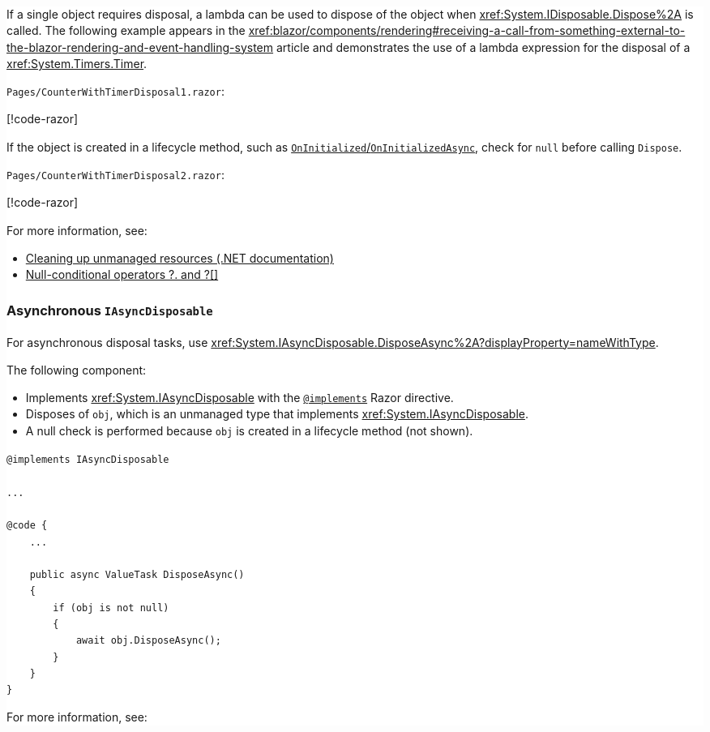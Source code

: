 If a single object requires disposal, a lambda can be used to dispose of the object when <xref:System.IDisposable.Dispose%2A> is called. The following example appears in the <xref:blazor/components/rendering#receiving-a-call-from-something-external-to-the-blazor-rendering-and-event-handling-system> article and demonstrates the use of a lambda expression for the disposal of a <xref:System.Timers.Timer>.

`Pages/CounterWithTimerDisposal1.razor`:

[!code-razor[](~/5.0/blazor/samples/BlazorSample_WebAssembly/Pages/lifecycle/CounterWithTimerDisposal1.razor?highlight=3,11,28)]

If the object is created in a lifecycle method, such as [`OnInitialized`/`OnInitializedAsync`](#component-initialization-oninitializedasync), check for `null` before calling `Dispose`.

`Pages/CounterWithTimerDisposal2.razor`:

[!code-razor[](~/5.0/blazor/samples/BlazorSample_WebAssembly/Pages/lifecycle/CounterWithTimerDisposal2.razor?highlight=15,29)]

For more information, see:

* [Cleaning up unmanaged resources (.NET documentation)](/dotnet/standard/garbage-collection/unmanaged)
* [Null-conditional operators ?. and ?[]](/dotnet/csharp/language-reference/operators/member-access-operators#null-conditional-operators--and-)

### Asynchronous `IAsyncDisposable`

For asynchronous disposal tasks, use <xref:System.IAsyncDisposable.DisposeAsync%2A?displayProperty=nameWithType>.

The following component:

* Implements <xref:System.IAsyncDisposable> with the [`@implements`](xref:mvc/views/razor#implements) Razor directive.
* Disposes of `obj`, which is an unmanaged type that implements <xref:System.IAsyncDisposable>.
* A null check is performed because `obj` is created in a lifecycle method (not shown).

```razor
@implements IAsyncDisposable

...

@code {
    ...

    public async ValueTask DisposeAsync()
    {
        if (obj is not null)
        {
            await obj.DisposeAsync();
        }
    }
}
```

For more information, see:
